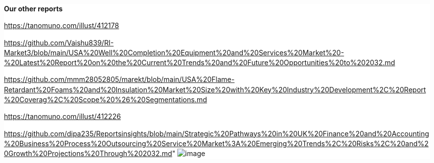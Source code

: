 <strong>Our other reports</strong>

<a href=https://tanomuno.com/illust/412178>https://tanomuno.com/illust/412178</a>

<a href=https://github.com/Vaishu839/RI-Market3/blob/main/USA%20Well%20Completion%20Equipment%20and%20Services%20Market%20-%20Latest%20Report%20on%20the%20Current%20Trends%20and%20Future%20Opportunities%20to%202032.md>https://github.com/Vaishu839/RI-Market3/blob/main/USA%20Well%20Completion%20Equipment%20and%20Services%20Market%20-%20Latest%20Report%20on%20the%20Current%20Trends%20and%20Future%20Opportunities%20to%202032.md</a>

<a href=https://github.com/mmm28052805/marekt/blob/main/USA%20Flame-Retardant%20Foams%20and%20Insulation%20Market%20Size%20with%20Key%20Industry%20Development%2C%20Report%20Coverag%2C%20Scope%20%26%20Segmentations.md>https://github.com/mmm28052805/marekt/blob/main/USA%20Flame-Retardant%20Foams%20and%20Insulation%20Market%20Size%20with%20Key%20Industry%20Development%2C%20Report%20Coverag%2C%20Scope%20%26%20Segmentations.md</a>

<a href=https://tanomuno.com/illust/412226>https://tanomuno.com/illust/412226</a>

<a href=https://github.com/dipa235/Reportsinsights/blob/main/Strategic%20Pathways%20in%20UK%20Finance%20and%20Accounting%20Business%20Process%20Outsourcing%20Service%20Market%3A%20Emerging%20Trends%2C%20Risks%2C%20and%20Growth%20Projections%20Through%202032.md>https://github.com/dipa235/Reportsinsights/blob/main/Strategic%20Pathways%20in%20UK%20Finance%20and%20Accounting%20Business%20Process%20Outsourcing%20Service%20Market%3A%20Emerging%20Trends%2C%20Risks%2C%20and%20Growth%20Projections%20Through%202032.md</a>"
![image](https://github.com/user-attachments/assets/470cd455-dd6c-4251-a0d8-17fa32ed12eb)
